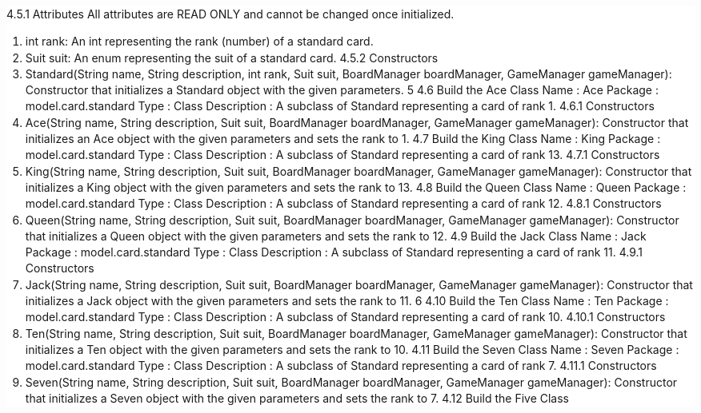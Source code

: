 4.5.1 Attributes
All attributes are READ ONLY and cannot be changed once initialized.
1. int rank: An int representing the rank (number) of a standard card.
2. Suit suit: An enum representing the suit of a standard card.
4.5.2 Constructors
1. Standard(String name, String description, int rank, Suit suit, BoardManager boardManager,
GameManager gameManager): Constructor that initializes a Standard object with the given parameters.
5
4.6 Build the Ace Class
Name : Ace
Package : model.card.standard
Type : Class
Description : A subclass of Standard representing a card of rank 1.
4.6.1 Constructors
1. Ace(String name, String description, Suit suit, BoardManager boardManager, GameManager
gameManager): Constructor that initializes an Ace object with the given parameters and sets the
rank to 1.
4.7 Build the King Class
Name : King
Package : model.card.standard
Type : Class
Description : A subclass of Standard representing a card of rank 13.
4.7.1 Constructors
1. King(String name, String description, Suit suit, BoardManager boardManager, GameManager
gameManager): Constructor that initializes a King object with the given parameters and sets the
rank to 13.
4.8 Build the Queen Class
Name : Queen
Package : model.card.standard
Type : Class
Description : A subclass of Standard representing a card of rank 12.
4.8.1 Constructors
1. Queen(String name, String description, Suit suit, BoardManager boardManager, GameManager
gameManager): Constructor that initializes a Queen object with the given parameters and sets the
rank to 12.
4.9 Build the Jack Class
Name : Jack
Package : model.card.standard
Type : Class
Description : A subclass of Standard representing a card of rank 11.
4.9.1 Constructors
1. Jack(String name, String description, Suit suit, BoardManager boardManager, GameManager
gameManager): Constructor that initializes a Jack object with the given parameters and sets the
rank to 11.
6
4.10 Build the Ten Class
Name : Ten
Package : model.card.standard
Type : Class
Description : A subclass of Standard representing a card of rank 10.
4.10.1 Constructors
1. Ten(String name, String description, Suit suit, BoardManager boardManager, GameManager
gameManager): Constructor that initializes a Ten object with the given parameters and sets the
rank to 10.
4.11 Build the Seven Class
Name : Seven
Package : model.card.standard
Type : Class
Description : A subclass of Standard representing a card of rank 7.
4.11.1 Constructors
1. Seven(String name, String description, Suit suit, BoardManager boardManager, GameManager
gameManager): Constructor that initializes a Seven object with the given parameters and sets the
rank to 7.
4.12 Build the Five Class